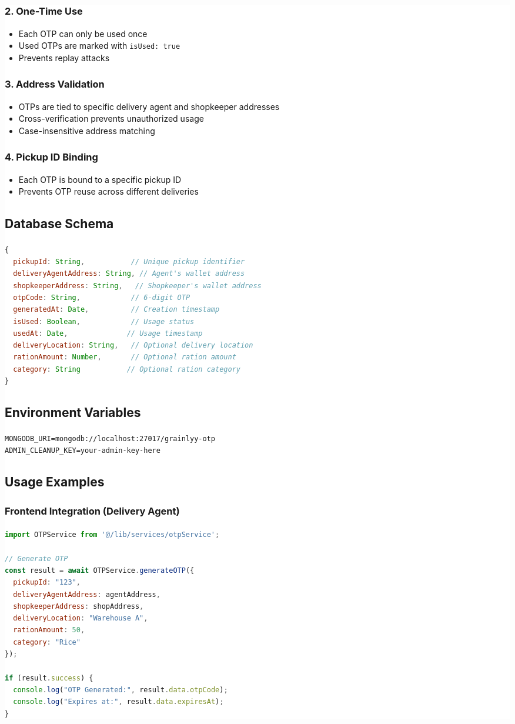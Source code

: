 ### 2. One-Time Use
- Each OTP can only be used once
- Used OTPs are marked with `isUsed: true`
- Prevents replay attacks

### 3. Address Validation
- OTPs are tied to specific delivery agent and shopkeeper addresses
- Cross-verification prevents unauthorized usage
- Case-insensitive address matching

### 4. Pickup ID Binding
- Each OTP is bound to a specific pickup ID
- Prevents OTP reuse across different deliveries

## Database Schema

```javascript
{
  pickupId: String,           // Unique pickup identifier
  deliveryAgentAddress: String, // Agent's wallet address
  shopkeeperAddress: String,   // Shopkeeper's wallet address
  otpCode: String,            // 6-digit OTP
  generatedAt: Date,          // Creation timestamp
  isUsed: Boolean,            // Usage status
  usedAt: Date,              // Usage timestamp
  deliveryLocation: String,   // Optional delivery location
  rationAmount: Number,       // Optional ration amount
  category: String           // Optional ration category
}
```

## Environment Variables

```env
MONGODB_URI=mongodb://localhost:27017/grainlyy-otp
ADMIN_CLEANUP_KEY=your-admin-key-here
```

## Usage Examples

### Frontend Integration (Delivery Agent)

```javascript
import OTPService from '@/lib/services/otpService';

// Generate OTP
const result = await OTPService.generateOTP({
  pickupId: "123",
  deliveryAgentAddress: agentAddress,
  shopkeeperAddress: shopAddress,
  deliveryLocation: "Warehouse A",
  rationAmount: 50,
  category: "Rice"
});

if (result.success) {
  console.log("OTP Generated:", result.data.otpCode);
  console.log("Expires at:", result.data.expiresAt);
}
```
